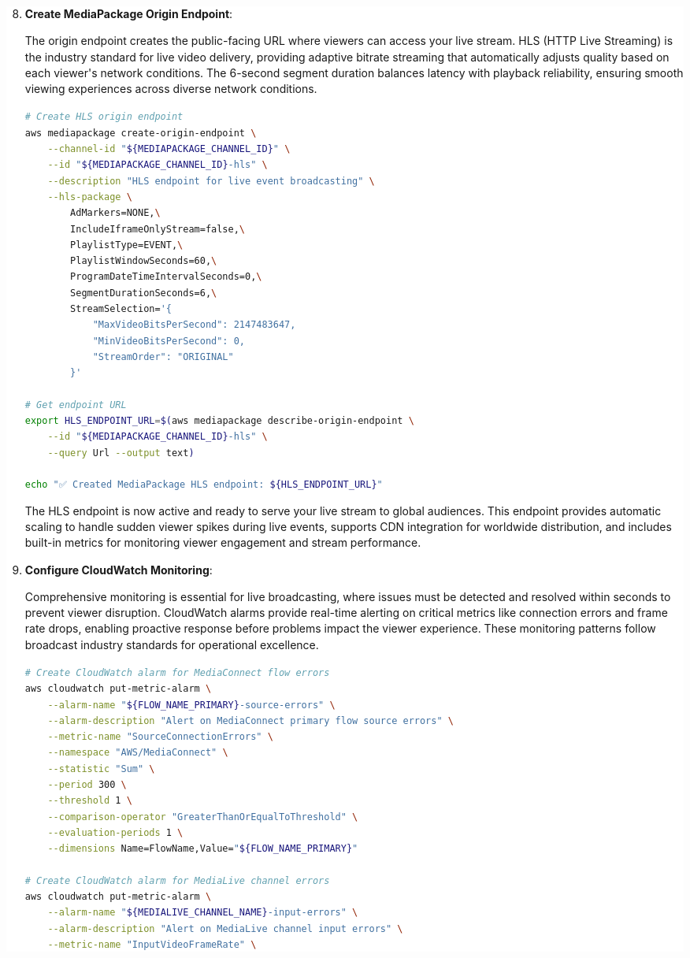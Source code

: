 8. **Create MediaPackage Origin Endpoint**:

   The origin endpoint creates the public-facing URL where viewers can access your live stream. HLS (HTTP Live Streaming) is the industry standard for live video delivery, providing adaptive bitrate streaming that automatically adjusts quality based on each viewer's network conditions. The 6-second segment duration balances latency with playback reliability, ensuring smooth viewing experiences across diverse network conditions.

   ```bash
   # Create HLS origin endpoint
   aws mediapackage create-origin-endpoint \
       --channel-id "${MEDIAPACKAGE_CHANNEL_ID}" \
       --id "${MEDIAPACKAGE_CHANNEL_ID}-hls" \
       --description "HLS endpoint for live event broadcasting" \
       --hls-package \
           AdMarkers=NONE,\
           IncludeIframeOnlyStream=false,\
           PlaylistType=EVENT,\
           PlaylistWindowSeconds=60,\
           ProgramDateTimeIntervalSeconds=0,\
           SegmentDurationSeconds=6,\
           StreamSelection='{
               "MaxVideoBitsPerSecond": 2147483647,
               "MinVideoBitsPerSecond": 0,
               "StreamOrder": "ORIGINAL"
           }'
   
   # Get endpoint URL
   export HLS_ENDPOINT_URL=$(aws mediapackage describe-origin-endpoint \
       --id "${MEDIAPACKAGE_CHANNEL_ID}-hls" \
       --query Url --output text)
   
   echo "✅ Created MediaPackage HLS endpoint: ${HLS_ENDPOINT_URL}"
   ```

   The HLS endpoint is now active and ready to serve your live stream to global audiences. This endpoint provides automatic scaling to handle sudden viewer spikes during live events, supports CDN integration for worldwide distribution, and includes built-in metrics for monitoring viewer engagement and stream performance.

9. **Configure CloudWatch Monitoring**:

   Comprehensive monitoring is essential for live broadcasting, where issues must be detected and resolved within seconds to prevent viewer disruption. CloudWatch alarms provide real-time alerting on critical metrics like connection errors and frame rate drops, enabling proactive response before problems impact the viewer experience. These monitoring patterns follow broadcast industry standards for operational excellence.

   ```bash
   # Create CloudWatch alarm for MediaConnect flow errors
   aws cloudwatch put-metric-alarm \
       --alarm-name "${FLOW_NAME_PRIMARY}-source-errors" \
       --alarm-description "Alert on MediaConnect primary flow source errors" \
       --metric-name "SourceConnectionErrors" \
       --namespace "AWS/MediaConnect" \
       --statistic "Sum" \
       --period 300 \
       --threshold 1 \
       --comparison-operator "GreaterThanOrEqualToThreshold" \
       --evaluation-periods 1 \
       --dimensions Name=FlowName,Value="${FLOW_NAME_PRIMARY}"
   
   # Create CloudWatch alarm for MediaLive channel errors
   aws cloudwatch put-metric-alarm \
       --alarm-name "${MEDIALIVE_CHANNEL_NAME}-input-errors" \
       --alarm-description "Alert on MediaLive channel input errors" \
       --metric-name "InputVideoFrameRate" \
   ```